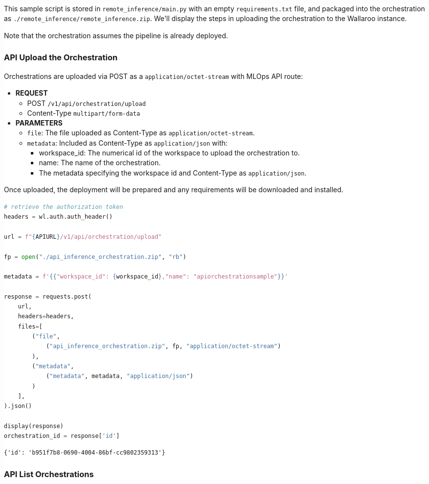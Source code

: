 This sample script is stored in `remote_inference/main.py` with an empty `requirements.txt` file, and packaged into the orchestration as `./remote_inference/remote_inference.zip`.  We'll display the steps in uploading the orchestration to the Wallaroo instance.

Note that the orchestration assumes the pipeline is already deployed.

### API Upload the Orchestration

Orchestrations are uploaded via POST as a `application/octet-stream` with MLOps API route:

* **REQUEST**
  * POST `/v1/api/orchestration/upload`
  * Content-Type `multipart/form-data`
* **PARAMETERS**
  * `file`: The file uploaded as Content-Type as `application/octet-stream`.
  * `metadata`: Included as Content-Type as `application/json` with:
    * workspace_id: The numerical id of the workspace to upload the orchestration to.
    * name:  The name of the orchestration.
    * The metadata specifying the workspace id and Content-Type as `application/json`.

Once uploaded, the deployment will be prepared and any requirements will be downloaded and installed.

```python
# retrieve the authorization token
headers = wl.auth.auth_header()

url = f"{APIURL}/v1/api/orchestration/upload"

fp = open("./api_inference_orchestration.zip", "rb")

metadata = f'{{"workspace_id": {workspace_id},"name": "apiorchestrationsample"}}'

response = requests.post(
    url,
    headers=headers,
    files=[
        ("file", 
            ("api_inference_orchestration.zip", fp, "application/octet-stream")
        ),
        ("metadata", 
            ("metadata", metadata, "application/json")
        )
    ],
).json()

display(response)
orchestration_id = response['id']
```

    {'id': 'b951f7b8-0690-4004-86bf-cc9802359313'}

### API List Orchestrations

